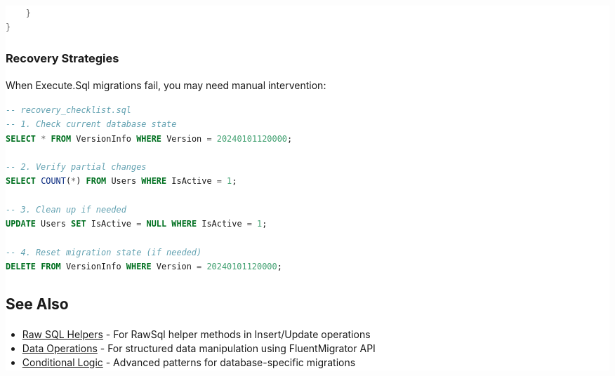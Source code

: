 ```csharp
    }
}
```

### Recovery Strategies

When Execute.Sql migrations fail, you may need manual intervention:

```sql
-- recovery_checklist.sql
-- 1. Check current database state
SELECT * FROM VersionInfo WHERE Version = 20240101120000;

-- 2. Verify partial changes  
SELECT COUNT(*) FROM Users WHERE IsActive = 1;

-- 3. Clean up if needed
UPDATE Users SET IsActive = NULL WHERE IsActive = 1;

-- 4. Reset migration state (if needed)
DELETE FROM VersionInfo WHERE Version = 20240101120000;
```

## See Also

- [Raw SQL Helpers](../raw-sql-scripts.md) - For RawSql helper methods in Insert/Update operations
- [Data Operations](data.md) - For structured data manipulation using FluentMigrator API
- [Conditional Logic](../advanced/conditional-logic.md) - Advanced patterns for database-specific migrations